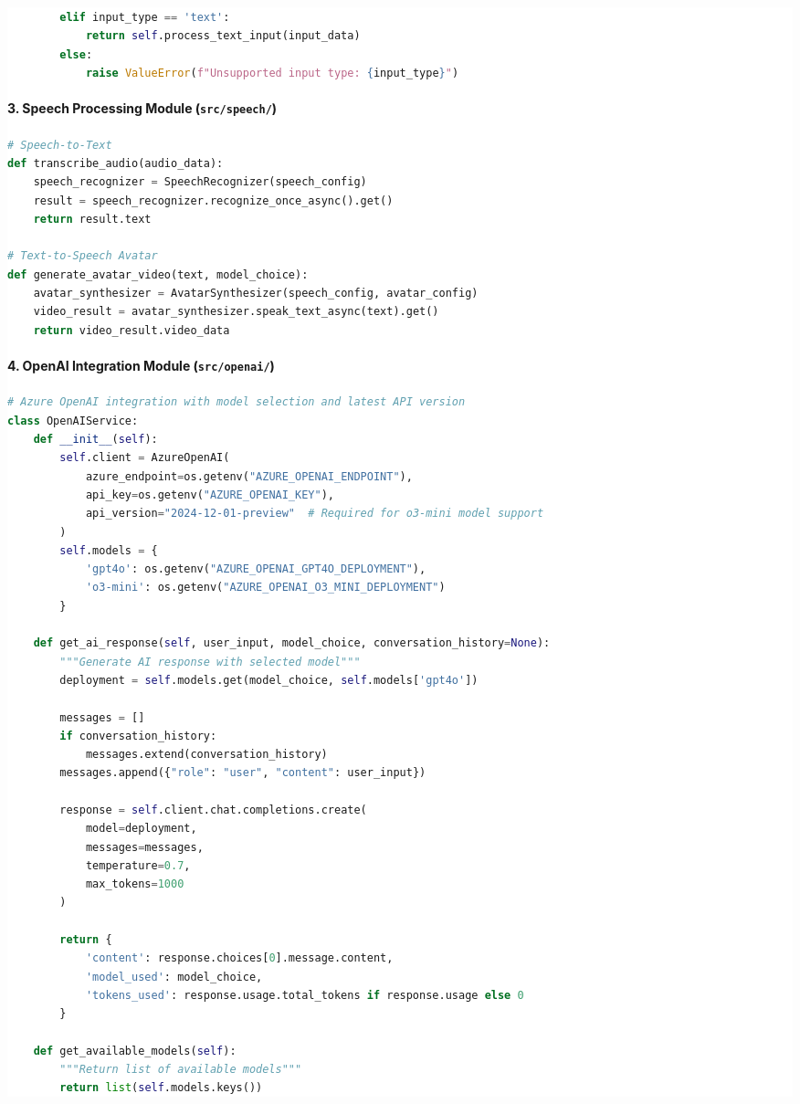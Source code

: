 ```python
        elif input_type == 'text':
            return self.process_text_input(input_data)
        else:
            raise ValueError(f"Unsupported input type: {input_type}")
```

#### 3. Speech Processing Module (`src/speech/`)
```python
# Speech-to-Text
def transcribe_audio(audio_data):
    speech_recognizer = SpeechRecognizer(speech_config)
    result = speech_recognizer.recognize_once_async().get()
    return result.text

# Text-to-Speech Avatar
def generate_avatar_video(text, model_choice):
    avatar_synthesizer = AvatarSynthesizer(speech_config, avatar_config)
    video_result = avatar_synthesizer.speak_text_async(text).get()
    return video_result.video_data
```

#### 4. OpenAI Integration Module (`src/openai/`)
```python
# Azure OpenAI integration with model selection and latest API version
class OpenAIService:
    def __init__(self):
        self.client = AzureOpenAI(
            azure_endpoint=os.getenv("AZURE_OPENAI_ENDPOINT"),
            api_key=os.getenv("AZURE_OPENAI_KEY"),
            api_version="2024-12-01-preview"  # Required for o3-mini model support
        )
        self.models = {
            'gpt4o': os.getenv("AZURE_OPENAI_GPT4O_DEPLOYMENT"),
            'o3-mini': os.getenv("AZURE_OPENAI_O3_MINI_DEPLOYMENT")
        }
    
    def get_ai_response(self, user_input, model_choice, conversation_history=None):
        """Generate AI response with selected model"""
        deployment = self.models.get(model_choice, self.models['gpt4o'])
        
        messages = []
        if conversation_history:
            messages.extend(conversation_history)
        messages.append({"role": "user", "content": user_input})
        
        response = self.client.chat.completions.create(
            model=deployment,
            messages=messages,
            temperature=0.7,
            max_tokens=1000
        )
        
        return {
            'content': response.choices[0].message.content,
            'model_used': model_choice,
            'tokens_used': response.usage.total_tokens if response.usage else 0
        }
    
    def get_available_models(self):
        """Return list of available models"""
        return list(self.models.keys())
```
